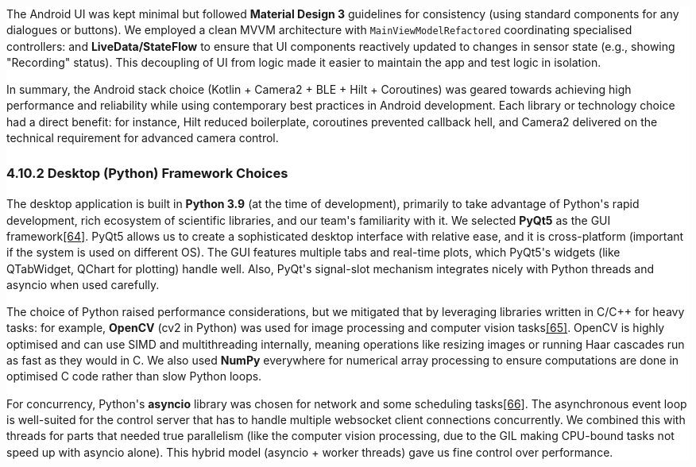 The Android UI was kept minimal but followed **Material Design 3**
guidelines for consistency (using standard components for any dialogues or
buttons). We employed a clean MVVM architecture with `MainViewModelRefactored` coordinating specialised controllers:
and **LiveData/StateFlow** to ensure that UI components reactively
updated to changes in sensor state (e.g., showing "Recording" status).
This decoupling of UI from logic made it easier to maintain the app and
test logic in isolation.

In summary, the Android stack choice (Kotlin + Camera2 + BLE + Hilt +
Coroutines) was geared towards achieving high performance and
reliability while using contemporary best practices in Android
development. Each library or technology choice had a direct benefit: for
instance, Hilt reduced boilerplate, coroutines prevented callback hell,
and Camera2 delivered on the technical requirement for advanced camera
control.

### 4.10.2 Desktop (Python) Framework Choices

The desktop application is built in **Python 3.9** (at the time of
development), primarily to take advantage of Python's rapid development,
rich ecosystem of scientific libraries, and our team's familiarity with
it. We selected **PyQt5** as the GUI
framework[\[64\]](file://file-W8pWDzh4KQfbwijFCJdftf#:~:text=Python%20Technology%20Choices).
PyQt5 allows us to create a sophisticated desktop interface with
relative ease, and it is cross-platform (important if the system is used
on different OS). The GUI features multiple tabs and real-time plots,
which PyQt5's widgets (like QTabWidget, QChart for plotting) handle
well. Also, PyQt's signal-slot mechanism integrates nicely with Python
threads and asyncio when used carefully.

The choice of Python raised performance considerations, but we mitigated
that by leveraging libraries written in C/C++ for heavy tasks: for
example, **OpenCV** (cv2 in Python) was used for image processing and
computer vision
tasks[\[65\]](file://file-W8pWDzh4KQfbwijFCJdftf#:~:text=complete%20widget%20support%20and%20cross,compatibility).
OpenCV is highly optimised and can use SIMD and multithreading
internally, meaning operations like resizing images or running Haar
cascades run as fast as they would in C. We also used **NumPy**
everywhere for numerical array processing to ensure computations are
done in optimised C code rather than slow Python loops.

For concurrency, Python's **asyncio** library was chosen for network and
some scheduling
tasks[\[66\]](file://file-W8pWDzh4KQfbwijFCJdftf#:~:text=,network%20connections%20and%20I%2FO%20operations).
The asynchronous event loop is well-suited for the control server that
has to handle multiple websocket client connections concurrently. We
combined this with threads for parts that needed true parallelism (like
the computer vision processing, due to the GIL making CPU-bound tasks
not speed up with asyncio alone). This hybrid model (asyncio + worker
threads) gave us fine control over performance.
